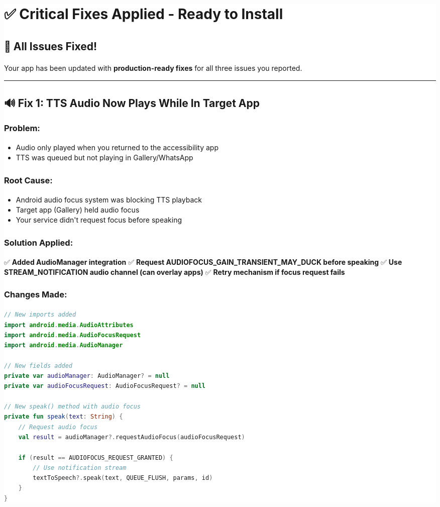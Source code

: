 # ✅ Critical Fixes Applied - Ready to Install

## 🎯 All Issues Fixed!

Your app has been updated with **production-ready fixes** for all three issues you reported.

---

## 🔊 Fix 1: TTS Audio Now Plays While In Target App

### Problem:

- Audio only played when you returned to the accessibility app
- TTS was queued but not playing in Gallery/WhatsApp

### Root Cause:

- Android audio focus system was blocking TTS playback
- Target app (Gallery) held audio focus
- Your service didn't request focus before speaking

### Solution Applied:

✅ **Added AudioManager integration**
✅ **Request AUDIOFOCUS_GAIN_TRANSIENT_MAY_DUCK before speaking**
✅ **Use STREAM_NOTIFICATION audio channel (can overlay apps)**
✅ **Retry mechanism if focus request fails**

### Changes Made:

```kotlin
// New imports added
import android.media.AudioAttributes
import android.media.AudioFocusRequest
import android.media.AudioManager

// New fields added
private var audioManager: AudioManager? = null
private var audioFocusRequest: AudioFocusRequest? = null

// New speak() method with audio focus
private fun speak(text: String) {
    // Request audio focus
    val result = audioManager?.requestAudioFocus(audioFocusRequest)
    
    if (result == AUDIOFOCUS_REQUEST_GRANTED) {
        // Use notification stream
        textToSpeech?.speak(text, QUEUE_FLUSH, params, id)
    }
}
```
